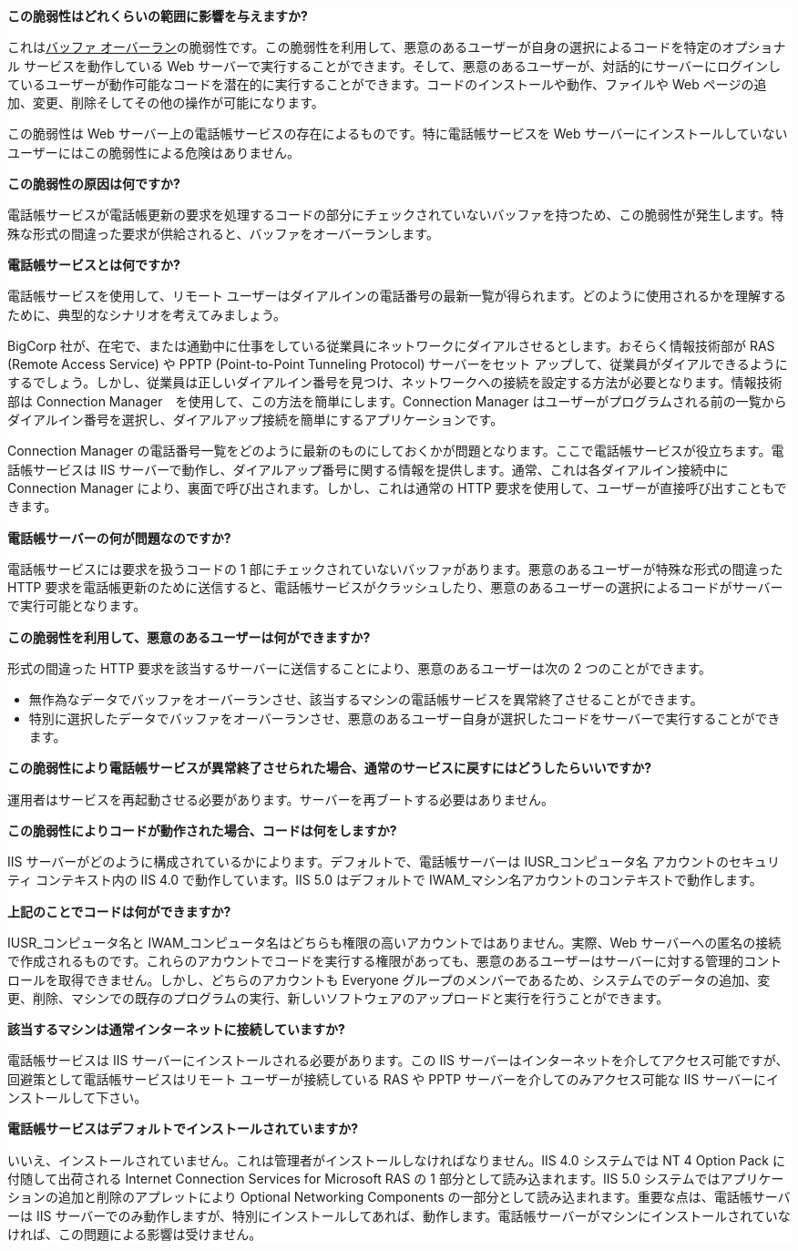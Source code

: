 **この脆弱性はどれくらいの範囲に影響を与えますか?**

これは[バッファ オーバーラン](http://www.microsoft.com/japan/security/glossary.mspx)の脆弱性です。この脆弱性を利用して、悪意のあるユーザーが自身の選択によるコードを特定のオプショナル サービスを動作している Web サーバーで実行することができます。そして、悪意のあるユーザーが、対話的にサーバーにログインしているユーザーが動作可能なコードを潜在的に実行することができます。コードのインストールや動作、ファイルや Web ページの追加、変更、削除そしてその他の操作が可能になります。

この脆弱性は Web サーバー上の電話帳サービスの存在によるものです。特に電話帳サービスを Web サーバーにインストールしていないユーザーにはこの脆弱性による危険はありません。

**この脆弱性の原因は何ですか?**

電話帳サービスが電話帳更新の要求を処理するコードの部分にチェックされていないバッファを持つため、この脆弱性が発生します。特殊な形式の間違った要求が供給されると、バッファをオーバーランします。

**電話帳サービスとは何ですか?**

電話帳サービスを使用して、リモート ユーザーはダイアルインの電話番号の最新一覧が得られます。どのように使用されるかを理解するために、典型的なシナリオを考えてみましょう。

BigCorp 社が、在宅で、または通勤中に仕事をしている従業員にネットワークにダイアルさせるとします。おそらく情報技術部が RAS (Remote Access Service) や PPTP (Point-to-Point Tunneling Protocol) サーバーをセット アップして、従業員がダイアルできるようにするでしょう。しかし、従業員は正しいダイアルイン番号を見つけ、ネットワークへの接続を設定する方法が必要となります。情報技術部は Connection Manager　を使用して、この方法を簡単にします。Connection Manager はユーザーがプログラムされる前の一覧からダイアルイン番号を選択し、ダイアルアップ接続を簡単にするアプリケーションです。

Connection Manager の電話番号一覧をどのように最新のものにしておくかが問題となります。ここで電話帳サービスが役立ちます。電話帳サービスは IIS サーバーで動作し、ダイアルアップ番号に関する情報を提供します。通常、これは各ダイアルイン接続中に Connection Manager により、裏面で呼び出されます。しかし、これは通常の HTTP 要求を使用して、ユーザーが直接呼び出すこともできます。

**電話帳サーバーの何が問題なのですか?**

電話帳サービスには要求を扱うコードの 1 部にチェックされていないバッファがあります。悪意のあるユーザーが特殊な形式の間違った HTTP 要求を電話帳更新のために送信すると、電話帳サービスがクラッシュしたり、悪意のあるユーザーの選択によるコードがサーバーで実行可能となります。

**この脆弱性を利用して、悪意のあるユーザーは何ができますか?**

形式の間違った HTTP 要求を該当するサーバーに送信することにより、悪意のあるユーザーは次の 2 つのことができます。

-   無作為なデータでバッファをオーバーランさせ、該当するマシンの電話帳サービスを異常終了させることができます。
-   特別に選択したデータでバッファをオーバーランさせ、悪意のあるユーザー自身が選択したコードをサーバーで実行することができます。

**この脆弱性により電話帳サービスが異常終了させられた場合、通常のサービスに戻すにはどうしたらいいですか?**

運用者はサービスを再起動させる必要があります。サーバーを再ブートする必要はありません。

**この脆弱性によりコードが動作された場合、コードは何をしますか?**

IIS サーバーがどのように構成されているかによります。デフォルトで、電話帳サーバーは IUSR\_コンピュータ名 アカウントのセキュリティ コンテキスト内の IIS 4.0 で動作しています。IIS 5.0 はデフォルトで IWAM\_マシン名アカウントのコンテキストで動作します。

**上記のことでコードは何ができますか?**

IUSR\_コンピュータ名と IWAM\_コンピュータ名はどちらも権限の高いアカウントではありません。実際、Web サーバーへの匿名の接続で作成されるものです。これらのアカウントでコードを実行する権限があっても、悪意のあるユーザーはサーバーに対する管理的コントロールを取得できません。しかし、どちらのアカウントも Everyone グループのメンバーであるため、システムでのデータの追加、変更、削除、マシンでの既存のプログラムの実行、新しいソフトウェアのアップロードと実行を行うことができます。

**該当するマシンは通常インターネットに接続していますか?**

電話帳サービスは IIS サーバーにインストールされる必要があります。この IIS サーバーはインターネットを介してアクセス可能ですが、回避策として電話帳サービスはリモート ユーザーが接続している RAS や PPTP サーバーを介してのみアクセス可能な IIS サーバーにインストールして下さい。

**電話帳サービスはデフォルトでインストールされていますか?**

いいえ、インストールされていません。これは管理者がインストールしなければなりません。IIS 4.0 システムでは NT 4 Option Pack に付随して出荷される Internet Connection Services for Microsoft RAS の 1 部分として読み込まれます。IIS 5.0 システムではアプリケーションの追加と削除のアプレットにより Optional Networking Components の一部分として読み込まれます。重要な点は、電話帳サーバーは IIS サーバーでのみ動作しますが、特別にインストールしてあれば、動作します。電話帳サーバーがマシンにインストールされていなければ、この問題による影響は受けません。
